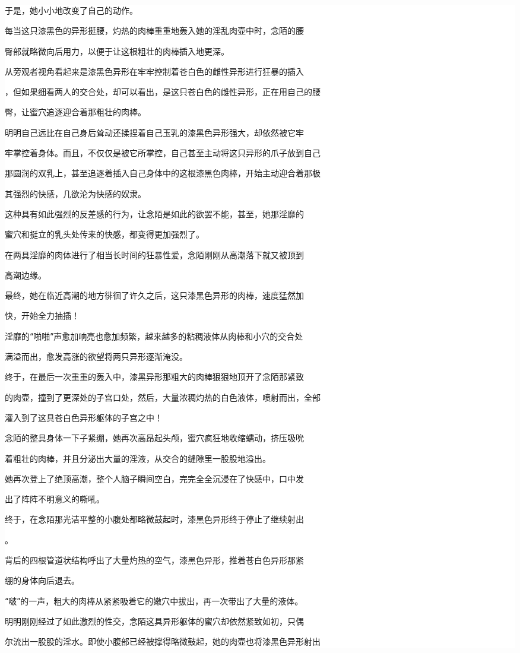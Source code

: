 于是，她小小地改变了自己的动作。

每当这只漆黑色的异形挺腰，灼热的肉棒重重地轰入她的淫乱肉壶中时，念陌的腰

臀部就略微向后用力，以便于让这根粗壮的肉棒插入地更深。

从旁观者视角看起来是漆黑色异形在牢牢控制着苍白色的雌性异形进行狂暴的插入

，但如果细看两人的交合处，却可以看出，是这只苍白色的雌性异形，正在用自己的腰

臀，让蜜穴追逐迎合着那粗壮的肉棒。

明明自己远比在自己身后耸动还揉捏着自己玉乳的漆黑色异形强大，却依然被它牢

牢掌控着身体。而且，不仅仅是被它所掌控，自己甚至主动将这只异形的爪子放到自己

那圆润的双乳上，甚至追逐着插入自己身体中的这根漆黑色肉棒，开始主动迎合着那极

其强烈的快感，几欲沦为快感的奴隶。

这种具有如此强烈的反差感的行为，让念陌是如此的欲罢不能，甚至，她那淫靡的

蜜穴和挺立的乳头处传来的快感，都变得更加强烈了。

在两具淫靡的肉体进行了相当长时间的狂暴性爱，念陌刚刚从高潮落下就又被顶到

高潮边缘。

最终，她在临近高潮的地方徘徊了许久之后，这只漆黑色异形的肉棒，速度猛然加

快，开始全力抽插！

淫靡的“啪啪”声愈加响亮也愈加频繁，越来越多的粘稠液体从肉棒和小穴的交合处

满溢而出，愈发高涨的欲望将两只异形逐渐淹没。

终于，在最后一次重重的轰入中，漆黑异形那粗大的肉棒狠狠地顶开了念陌那紧致

的肉壶，撞到了更深处的子宫口处，然后，大量浓稠灼热的白色液体，喷射而出，全部

灌入到了这具苍白色异形躯体的子宫之中！

念陌的整具身体一下子紧绷，她再次高昂起头颅，蜜穴疯狂地收缩蠕动，挤压吸吮

着粗壮的肉棒，并且分泌出大量的淫液，从交合的缝隙里一股股地溢出。

她再次登上了绝顶高潮，整个人脑子瞬间空白，完完全全沉浸在了快感中，口中发

出了阵阵不明意义的嘶吼。

终于，在念陌那光洁平整的小腹处都略微鼓起时，漆黑色异形终于停止了继续射出

。

背后的四根管道状结构呼出了大量灼热的空气，漆黑色异形，推着苍白色异形那紧

绷的身体向后退去。

“啵”的一声，粗大的肉棒从紧紧吸着它的嫩穴中拔出，再一次带出了大量的液体。



明明刚刚经过了如此激烈的性交，念陌这具异形躯体的蜜穴却依然紧致如初，只偶

尔流出一股股的淫水。即使小腹部已经被撑得略微鼓起，她的肉壶也将漆黑色异形射出
